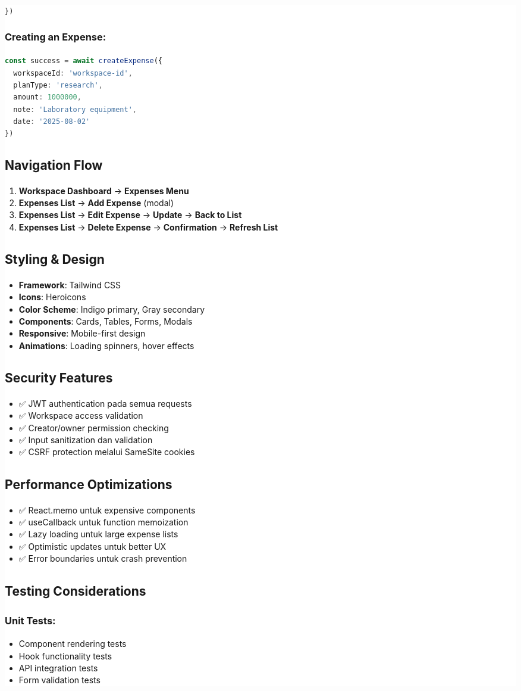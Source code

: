 ```typescript
})
```

### Creating an Expense:
```typescript
const success = await createExpense({
  workspaceId: 'workspace-id',
  planType: 'research',
  amount: 1000000,
  note: 'Laboratory equipment',
  date: '2025-08-02'
})
```

## Navigation Flow

1. **Workspace Dashboard** → **Expenses Menu**
2. **Expenses List** → **Add Expense** (modal)
3. **Expenses List** → **Edit Expense** → **Update** → **Back to List**
4. **Expenses List** → **Delete Expense** → **Confirmation** → **Refresh List**

## Styling & Design

- **Framework**: Tailwind CSS
- **Icons**: Heroicons
- **Color Scheme**: Indigo primary, Gray secondary
- **Components**: Cards, Tables, Forms, Modals
- **Responsive**: Mobile-first design
- **Animations**: Loading spinners, hover effects

## Security Features

- ✅ JWT authentication pada semua requests
- ✅ Workspace access validation
- ✅ Creator/owner permission checking
- ✅ Input sanitization dan validation
- ✅ CSRF protection melalui SameSite cookies

## Performance Optimizations

- ✅ React.memo untuk expensive components
- ✅ useCallback untuk function memoization
- ✅ Lazy loading untuk large expense lists
- ✅ Optimistic updates untuk better UX
- ✅ Error boundaries untuk crash prevention

## Testing Considerations

### Unit Tests:
- Component rendering tests
- Hook functionality tests
- API integration tests
- Form validation tests
